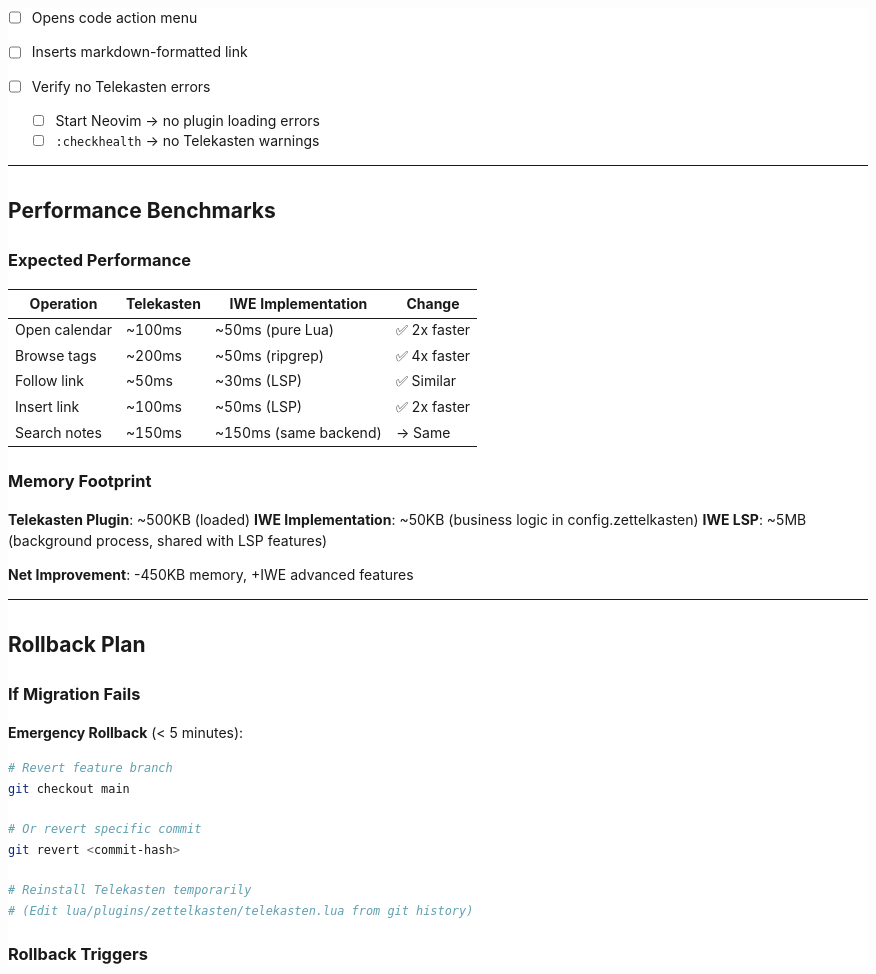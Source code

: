   - [ ] Opens code action menu
  - [ ] Inserts markdown-formatted link

- [ ] Verify no Telekasten errors

  - [ ] Start Neovim → no plugin loading errors
  - [ ] `:checkhealth` → no Telekasten warnings

______________________________________________________________________

## Performance Benchmarks

### Expected Performance

| Operation     | Telekasten | IWE Implementation    | Change       |
| ------------- | ---------- | --------------------- | ------------ |
| Open calendar | ~100ms     | ~50ms (pure Lua)      | ✅ 2x faster |
| Browse tags   | ~200ms     | ~50ms (ripgrep)       | ✅ 4x faster |
| Follow link   | ~50ms      | ~30ms (LSP)           | ✅ Similar   |
| Insert link   | ~100ms     | ~50ms (LSP)           | ✅ 2x faster |
| Search notes  | ~150ms     | ~150ms (same backend) | → Same       |

### Memory Footprint

**Telekasten Plugin**: ~500KB (loaded) **IWE Implementation**: ~50KB (business logic in config.zettelkasten) **IWE LSP**: ~5MB (background process, shared with LSP features)

**Net Improvement**: -450KB memory, +IWE advanced features

______________________________________________________________________

## Rollback Plan

### If Migration Fails

**Emergency Rollback** (\< 5 minutes):

```bash
# Revert feature branch
git checkout main

# Or revert specific commit
git revert <commit-hash>

# Reinstall Telekasten temporarily
# (Edit lua/plugins/zettelkasten/telekasten.lua from git history)
```

### Rollback Triggers
